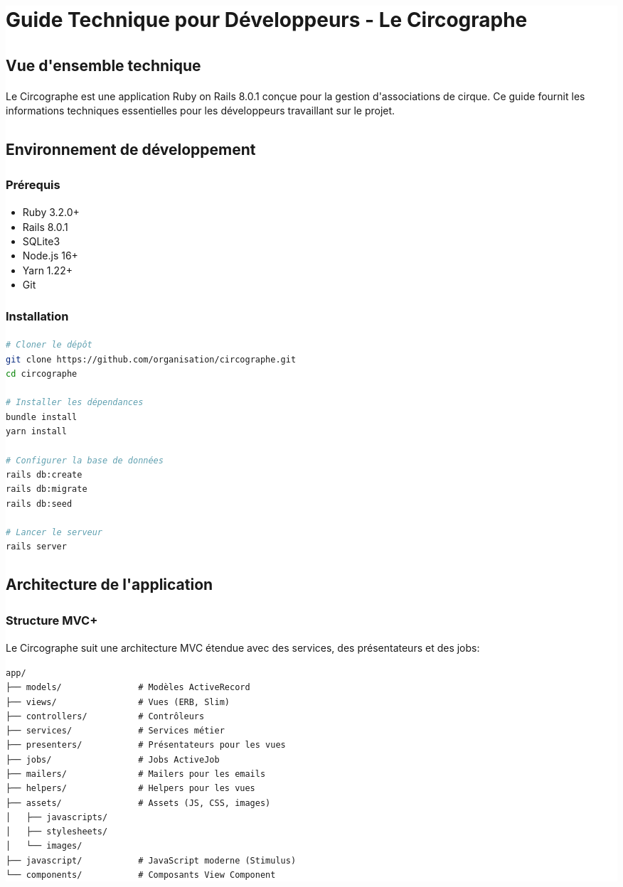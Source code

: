 # Guide Technique pour Développeurs - Le Circographe

## Vue d'ensemble technique

Le Circographe est une application Ruby on Rails 8.0.1 conçue pour la gestion d'associations de cirque. Ce guide fournit les informations techniques essentielles pour les développeurs travaillant sur le projet.

## Environnement de développement

### Prérequis

- Ruby 3.2.0+
- Rails 8.0.1
- SQLite3
- Node.js 16+
- Yarn 1.22+
- Git

### Installation

```bash
# Cloner le dépôt
git clone https://github.com/organisation/circographe.git
cd circographe

# Installer les dépendances
bundle install
yarn install

# Configurer la base de données
rails db:create
rails db:migrate
rails db:seed

# Lancer le serveur
rails server
```

## Architecture de l'application

### Structure MVC+

Le Circographe suit une architecture MVC étendue avec des services, des présentateurs et des jobs:

```
app/
├── models/               # Modèles ActiveRecord
├── views/                # Vues (ERB, Slim)
├── controllers/          # Contrôleurs
├── services/             # Services métier
├── presenters/           # Présentateurs pour les vues
├── jobs/                 # Jobs ActiveJob
├── mailers/              # Mailers pour les emails
├── helpers/              # Helpers pour les vues
├── assets/               # Assets (JS, CSS, images)
│   ├── javascripts/
│   ├── stylesheets/
│   └── images/
├── javascript/           # JavaScript moderne (Stimulus)
└── components/           # Composants View Component
```
